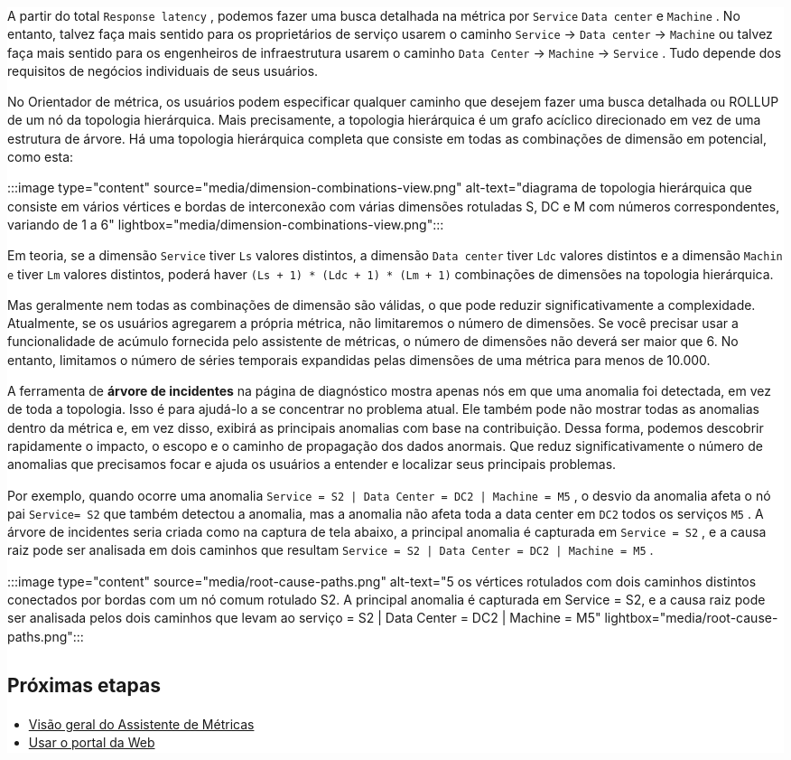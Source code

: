 A partir do total `Response latency` , podemos fazer uma busca detalhada na métrica por `Service` `Data center` e `Machine` . No entanto, talvez faça mais sentido para os proprietários de serviço usarem o caminho `Service`  ->  `Data center`  ->  `Machine` ou talvez faça mais sentido para os engenheiros de infraestrutura usarem o caminho `Data Center`  ->  `Machine`  ->  `Service` . Tudo depende dos requisitos de negócios individuais de seus usuários. 

No Orientador de métrica, os usuários podem especificar qualquer caminho que desejem fazer uma busca detalhada ou ROLLUP de um nó da topologia hierárquica. Mais precisamente, a topologia hierárquica é um grafo acíclico direcionado em vez de uma estrutura de árvore. Há uma topologia hierárquica completa que consiste em todas as combinações de dimensão em potencial, como esta: 

:::image type="content" source="media/dimension-combinations-view.png" alt-text="diagrama de topologia hierárquica que consiste em vários vértices e bordas de interconexão com várias dimensões rotuladas S, DC e M com números correspondentes, variando de 1 a 6" lightbox="media/dimension-combinations-view.png":::

Em teoria, se a dimensão `Service` tiver `Ls` valores distintos, a dimensão `Data center` tiver `Ldc` valores distintos e a dimensão `Machine` tiver `Lm` valores distintos, poderá haver `(Ls + 1) * (Ldc + 1) * (Lm + 1)` combinações de dimensões na topologia hierárquica. 

Mas geralmente nem todas as combinações de dimensão são válidas, o que pode reduzir significativamente a complexidade. Atualmente, se os usuários agregarem a própria métrica, não limitaremos o número de dimensões. Se você precisar usar a funcionalidade de acúmulo fornecida pelo assistente de métricas, o número de dimensões não deverá ser maior que 6. No entanto, limitamos o número de séries temporais expandidas pelas dimensões de uma métrica para menos de 10.000.

A ferramenta de **árvore de incidentes** na página de diagnóstico mostra apenas nós em que uma anomalia foi detectada, em vez de toda a topologia. Isso é para ajudá-lo a se concentrar no problema atual. Ele também pode não mostrar todas as anomalias dentro da métrica e, em vez disso, exibirá as principais anomalias com base na contribuição. Dessa forma, podemos descobrir rapidamente o impacto, o escopo e o caminho de propagação dos dados anormais. Que reduz significativamente o número de anomalias que precisamos focar e ajuda os usuários a entender e localizar seus principais problemas. 
 
Por exemplo, quando ocorre uma anomalia `Service = S2 | Data Center = DC2 | Machine = M5` , o desvio da anomalia afeta o nó pai `Service= S2` que também detectou a anomalia, mas a anomalia não afeta toda a data center em `DC2` todos os serviços `M5` . A árvore de incidentes seria criada como na captura de tela abaixo, a principal anomalia é capturada em `Service = S2` , e a causa raiz pode ser analisada em dois caminhos que resultam `Service = S2 | Data Center = DC2 | Machine = M5` .

 :::image type="content" source="media/root-cause-paths.png" alt-text="5 os vértices rotulados com dois caminhos distintos conectados por bordas com um nó comum rotulado S2. A principal anomalia é capturada em Service = S2, e a causa raiz pode ser analisada pelos dois caminhos que levam ao serviço = S2 | Data Center = DC2 | Machine = M5" lightbox="media/root-cause-paths.png":::

## <a name="next-steps"></a>Próximas etapas
- [Visão geral do Assistente de Métricas](overview.md)
- [Usar o portal da Web](quickstarts/web-portal.md)